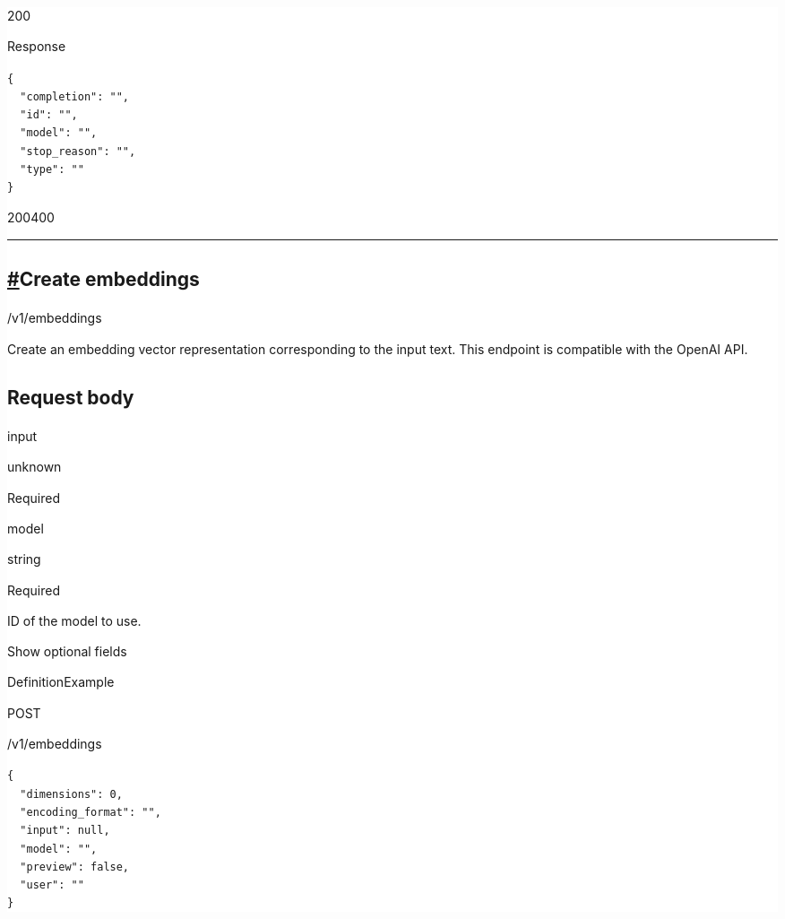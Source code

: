 200

Response

```
{
  "completion": "",
  "id": "",
  "model": "",
  "stop_reason": "",
  "type": ""
}
```

200400

* * *

## [#](#create-embeddings)Create embeddings

/v1/embeddings

Create an embedding vector representation corresponding to the input text. This endpoint is compatible with the OpenAI API.

## Request body

input

unknown

Required

model

string

Required

ID of the model to use.

Show optional fields

DefinitionExample

POST

/v1/embeddings

```
{
  "dimensions": 0,
  "encoding_format": "",
  "input": null,
  "model": "",
  "preview": false,
  "user": ""
}
```
